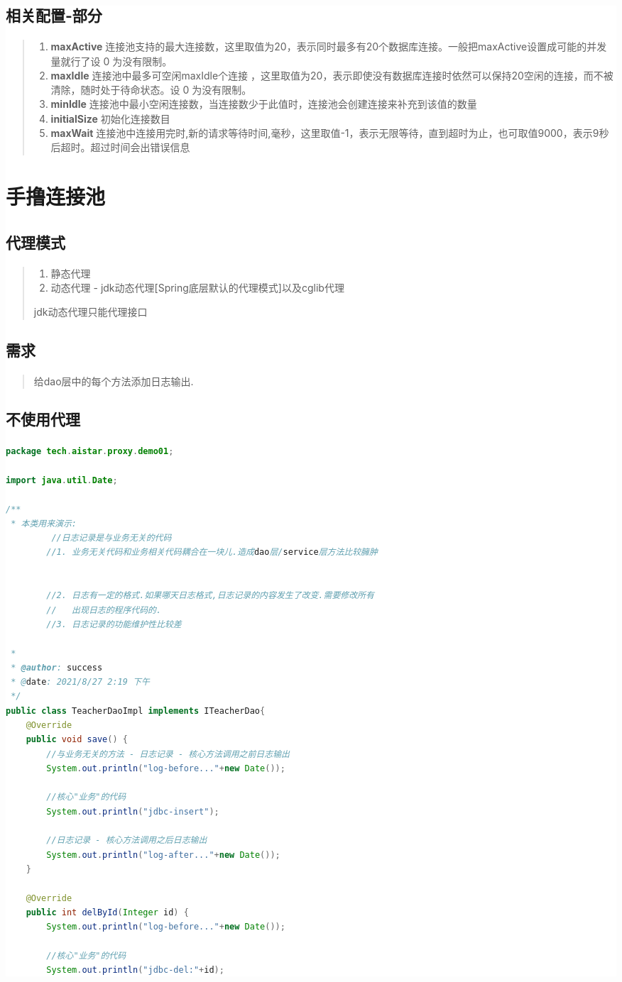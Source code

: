 ## 相关配置-部分

> 1. **maxActive** 连接池支持的最大连接数，这里取值为20，表示同时最多有20个数据库连接。一般把maxActive设置成可能的并发量就行了设 0 为没有限制。
> 2. **maxIdle** 连接池中最多可空闲maxIdle个连接 ，这里取值为20，表示即使没有数据库连接时依然可以保持20空闲的连接，而不被清除，随时处于待命状态。设 0 为没有限制。
> 3. **minIdle** 连接池中最小空闲连接数，当连接数少于此值时，连接池会创建连接来补充到该值的数量
> 4. **initialSize** 初始化连接数目 
> 5. **maxWait** 连接池中连接用完时,新的请求等待时间,毫秒，这里取值-1，表示无限等待，直到超时为止，也可取值9000，表示9秒后超时。超过时间会出错误信息

# 手撸连接池

## 代理模式

> 1. 静态代理
> 2. 动态代理 - jdk动态代理[Spring底层默认的代理模式]以及cglib代理
>
> jdk动态代理只能代理接口

## 需求

> 给dao层中的每个方法添加日志输出.

## 不使用代理

```java
package tech.aistar.proxy.demo01;

import java.util.Date;

/**
 * 本类用来演示:
         //日志记录是与业务无关的代码
        //1. 业务无关代码和业务相关代码耦合在一块儿.造成dao层/service层方法比较臃肿
        
        
        //2. 日志有一定的格式.如果哪天日志格式,日志记录的内容发生了改变.需要修改所有
        //   出现日志的程序代码的.
        //3. 日志记录的功能维护性比较差
 							  
 *
 * @author: success
 * @date: 2021/8/27 2:19 下午
 */
public class TeacherDaoImpl implements ITeacherDao{
    @Override
    public void save() {
        //与业务无关的方法 - 日志记录 - 核心方法调用之前日志输出
        System.out.println("log-before..."+new Date());

        //核心"业务"的代码
        System.out.println("jdbc-insert");

        //日志记录 - 核心方法调用之后日志输出
        System.out.println("log-after..."+new Date());
    }

    @Override
    public int delById(Integer id) {
        System.out.println("log-before..."+new Date());

        //核心"业务"的代码
        System.out.println("jdbc-del:"+id);
```